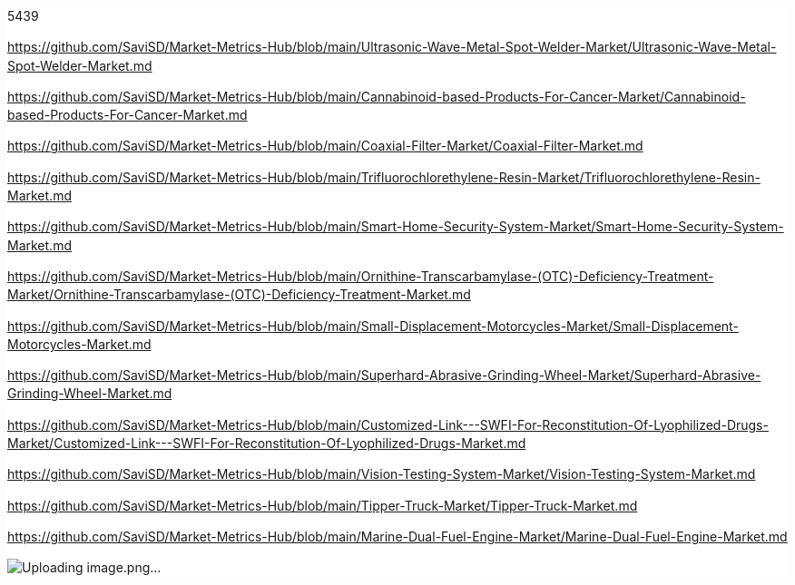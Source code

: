 5439</p><p><a href="https://github.com/SaviSD/Market-Metrics-Hub/blob/main/Ultrasonic-Wave-Metal-Spot-Welder-Market/Ultrasonic-Wave-Metal-Spot-Welder-Market.md">https://github.com/SaviSD/Market-Metrics-Hub/blob/main/Ultrasonic-Wave-Metal-Spot-Welder-Market/Ultrasonic-Wave-Metal-Spot-Welder-Market.md</a></p><p><a href="https://github.com/SaviSD/Market-Metrics-Hub/blob/main/Cannabinoid-based-Products-For-Cancer-Market/Cannabinoid-based-Products-For-Cancer-Market.md">https://github.com/SaviSD/Market-Metrics-Hub/blob/main/Cannabinoid-based-Products-For-Cancer-Market/Cannabinoid-based-Products-For-Cancer-Market.md</a></p><p><a href="https://github.com/SaviSD/Market-Metrics-Hub/blob/main/Coaxial-Filter-Market/Coaxial-Filter-Market.md">https://github.com/SaviSD/Market-Metrics-Hub/blob/main/Coaxial-Filter-Market/Coaxial-Filter-Market.md</a></p><p><a href="https://github.com/SaviSD/Market-Metrics-Hub/blob/main/Trifluorochlorethylene-Resin-Market/Trifluorochlorethylene-Resin-Market.md">https://github.com/SaviSD/Market-Metrics-Hub/blob/main/Trifluorochlorethylene-Resin-Market/Trifluorochlorethylene-Resin-Market.md</a></p><p><a href="https://github.com/SaviSD/Market-Metrics-Hub/blob/main/Smart-Home-Security-System-Market/Smart-Home-Security-System-Market.md">https://github.com/SaviSD/Market-Metrics-Hub/blob/main/Smart-Home-Security-System-Market/Smart-Home-Security-System-Market.md</a></p><p><a href="https://github.com/SaviSD/Market-Metrics-Hub/blob/main/Ornithine-Transcarbamylase-(OTC)-Deficiency-Treatment-Market/Ornithine-Transcarbamylase-(OTC)-Deficiency-Treatment-Market.md">https://github.com/SaviSD/Market-Metrics-Hub/blob/main/Ornithine-Transcarbamylase-(OTC)-Deficiency-Treatment-Market/Ornithine-Transcarbamylase-(OTC)-Deficiency-Treatment-Market.md</a></p><p><a href="https://github.com/SaviSD/Market-Metrics-Hub/blob/main/Small-Displacement-Motorcycles-Market/Small-Displacement-Motorcycles-Market.md">https://github.com/SaviSD/Market-Metrics-Hub/blob/main/Small-Displacement-Motorcycles-Market/Small-Displacement-Motorcycles-Market.md</a></p><p><a href="https://github.com/SaviSD/Market-Metrics-Hub/blob/main/Superhard-Abrasive-Grinding-Wheel-Market/Superhard-Abrasive-Grinding-Wheel-Market.md">https://github.com/SaviSD/Market-Metrics-Hub/blob/main/Superhard-Abrasive-Grinding-Wheel-Market/Superhard-Abrasive-Grinding-Wheel-Market.md</a></p><p><a href="https://github.com/SaviSD/Market-Metrics-Hub/blob/main/Customized-Link---SWFI-For-Reconstitution-Of-Lyophilized-Drugs-Market/Customized-Link---SWFI-For-Reconstitution-Of-Lyophilized-Drugs-Market.md">https://github.com/SaviSD/Market-Metrics-Hub/blob/main/Customized-Link---SWFI-For-Reconstitution-Of-Lyophilized-Drugs-Market/Customized-Link---SWFI-For-Reconstitution-Of-Lyophilized-Drugs-Market.md</a></p><p><a href="https://github.com/SaviSD/Market-Metrics-Hub/blob/main/Vision-Testing-System-Market/Vision-Testing-System-Market.md">https://github.com/SaviSD/Market-Metrics-Hub/blob/main/Vision-Testing-System-Market/Vision-Testing-System-Market.md</a></p><p><a href="https://github.com/SaviSD/Market-Metrics-Hub/blob/main/Tipper-Truck-Market/Tipper-Truck-Market.md">https://github.com/SaviSD/Market-Metrics-Hub/blob/main/Tipper-Truck-Market/Tipper-Truck-Market.md</a></p><p><a href="https://github.com/SaviSD/Market-Metrics-Hub/blob/main/Marine-Dual-Fuel-Engine-Market/Marine-Dual-Fuel-Engine-Market.md">https://github.com/SaviSD/Market-Metrics-Hub/blob/main/Marine-Dual-Fuel-Engine-Market/Marine-Dual-Fuel-Engine-Market.md</a></p>
![Uploading image.png…]()
